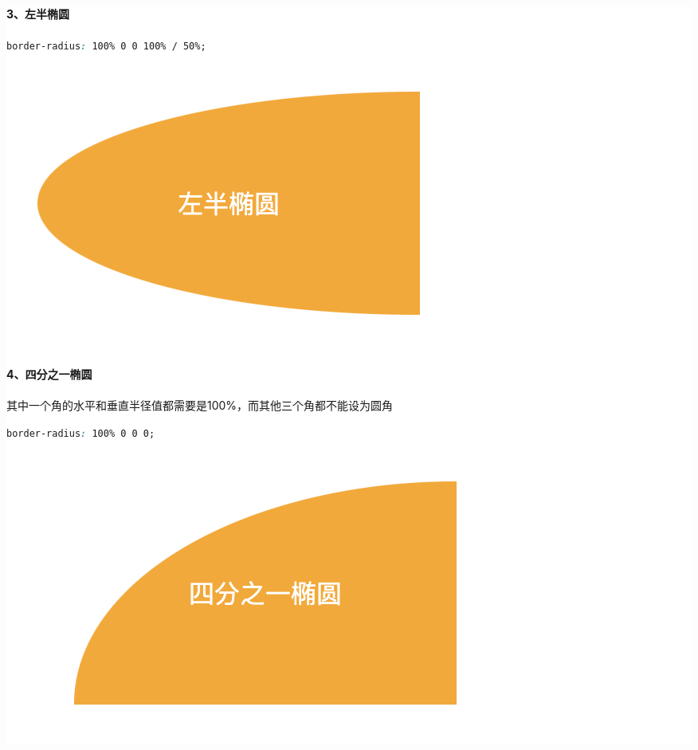 #### 3、左半椭圆

```css
border-radius: 100% 0 0 100% / 50%;
```

![css14](./images/css14.png)

#### 4、四分之一椭圆

其中一个角的水平和垂直半径值都需要是100%，而其他三个角都不能设为圆角

```css
border-radius: 100% 0 0 0;
```

![css15](./images/css15.png)
